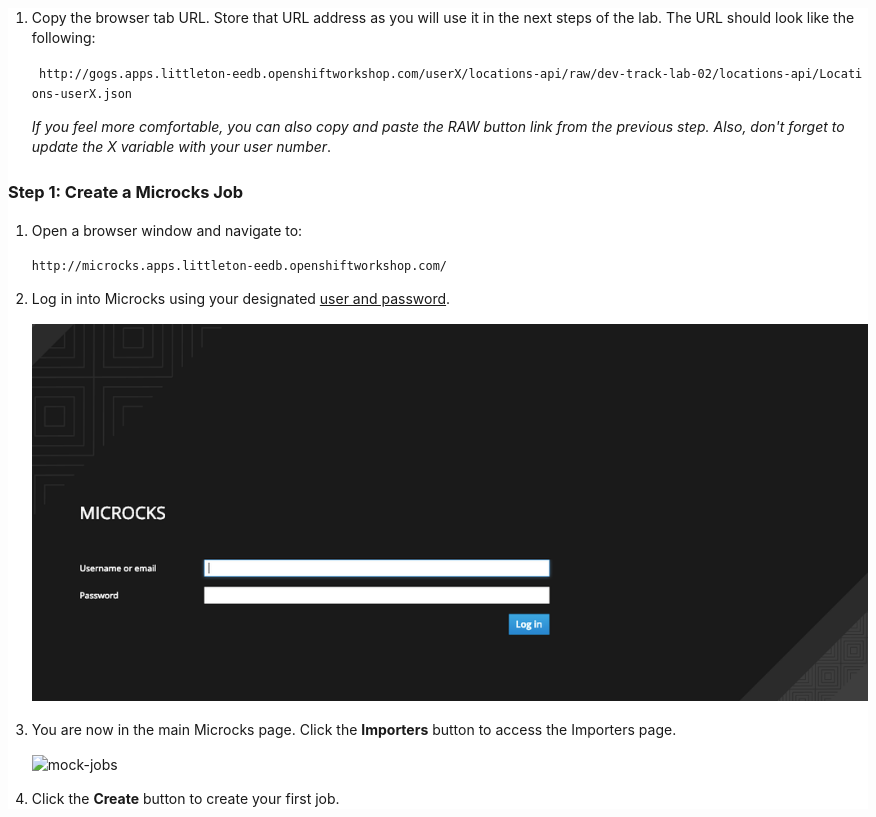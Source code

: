 1. Copy the browser tab URL. Store that URL address as you will use it in the next steps of the lab. The URL should look like the following:

    ```bash
     http://gogs.apps.littleton-eedb.openshiftworkshop.com/userX/locations-api/raw/dev-track-lab-02/locations-api/Locations-userX.json
    ```

    *If you feel more comfortable, you can also copy and paste the RAW button link from the previous step.  Also, don't forget to update the X variable with your user number*.

### Step 1: Create a Microcks Job

1. Open a browser window and navigate to:

    ```bash
    http://microcks.apps.littleton-eedb.openshiftworkshop.com/
    ```

1. Log in into Microcks using your designated [user and password](#environment).

    ![mock-openshift-login](images/mock-10.png "Openshift Login")

1. You are now in the main Microcks page. Click the **Importers** button to access the Importers page.

    ![mock-jobs](images/mock-11.png "Job")

1. Click the **Create** button to create your first job.
